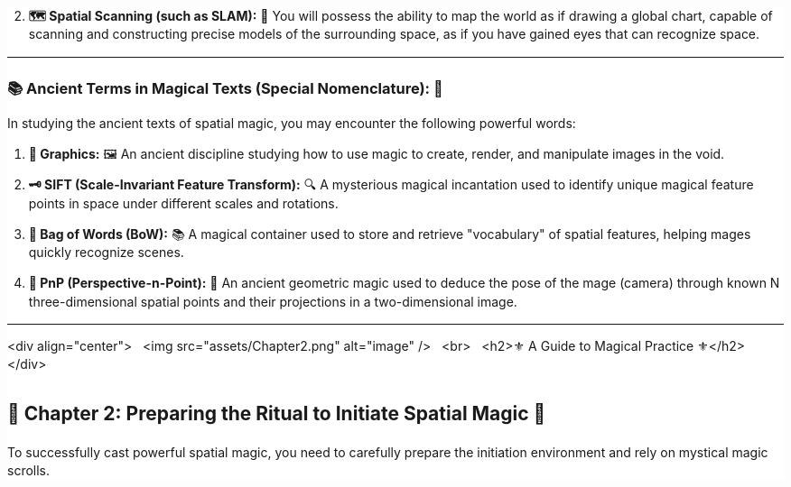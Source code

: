 2.  **🗺️ Spatial Scanning (such as SLAM):**
    📡 You will possess the ability to map the world as if drawing a global chart, capable of scanning and constructing precise models of the surrounding space, as if you have gained eyes that can recognize space.

-----

### **📚 Ancient Terms in Magical Texts (Special Nomenclature):** 🏺

In studying the ancient texts of spatial magic, you may encounter the following powerful words:

1.  **🎨 Graphics:**
    🖼️ An ancient discipline studying how to use magic to create, render, and manipulate images in the void.

2.  **🗝️ SIFT (Scale-Invariant Feature Transform):**
    🔍 A mysterious magical incantation used to identify unique magical feature points in space under different scales and rotations.

3.  **🧳 Bag of Words (BoW):**
    📚 A magical container used to store and retrieve "vocabulary" of spatial features, helping mages quickly recognize scenes.

4.  **📐 PnP (Perspective-n-Point):**
    📍 An ancient geometric magic used to deduce the pose of the mage (camera) through known N three-dimensional spatial points and their projections in a two-dimensional image.

-----

\<div align="center"\>
  \<img src="assets/Chapter2.png" alt="image" /\>
  \<br\>
  \<h2\>⚜️ A Guide to Magical Practice ⚜️\</h2\>
\</div\>

## 📖 **Chapter 2: Preparing the Ritual to Initiate Spatial Magic** 🧪

To successfully cast powerful spatial magic, you need to carefully prepare the initiation environment and rely on mystical magic scrolls.
